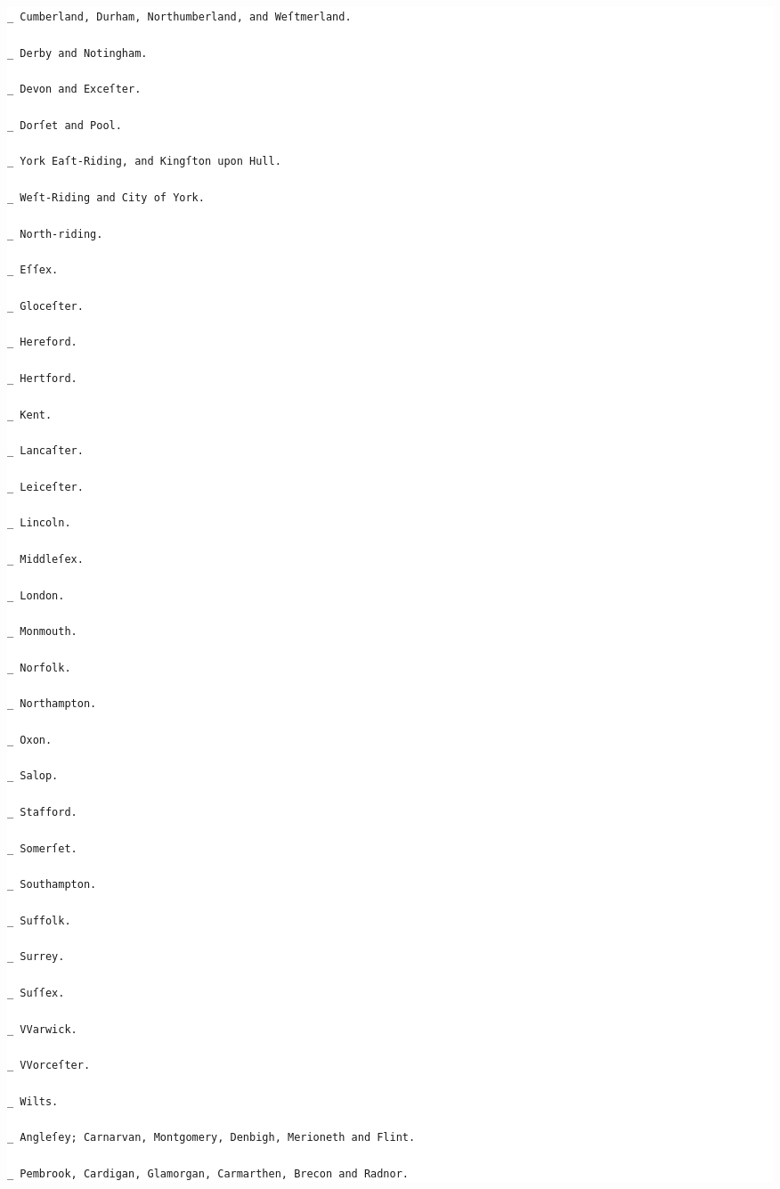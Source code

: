     _ Cumberland, Durham, Northumberland, and Weſtmerland.

    _ Derby and Notingham.

    _ Devon and Exceſter.

    _ Dorſet and Pool.

    _ York Eaſt-Riding, and Kingſton upon Hull.

    _ Weſt-Riding and City of York.

    _ North-riding.

    _ Eſſex.

    _ Gloceſter.

    _ Hereford.

    _ Hertford.

    _ Kent.

    _ Lancaſter.

    _ Leiceſter.

    _ Lincoln.

    _ Middleſex.

    _ London.

    _ Monmouth.

    _ Norfolk.

    _ Northampton.

    _ Oxon.

    _ Salop.

    _ Stafford.

    _ Somerſet.

    _ Southampton.

    _ Suffolk.

    _ Surrey.

    _ Suſſex.

    _ VVarwick.

    _ VVorceſter.

    _ Wilts.

    _ Angleſey; Carnarvan, Montgomery, Denbigh, Merioneth and Flint.

    _ Pembrook, Cardigan, Glamorgan, Carmarthen, Brecon and Radnor.
